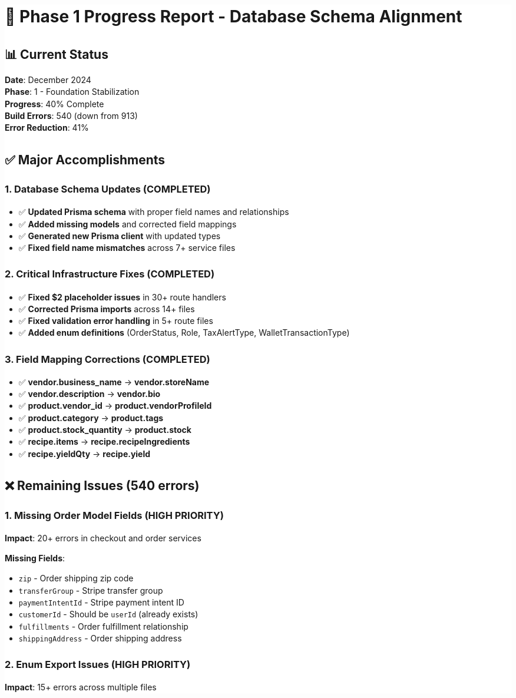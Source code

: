 # 🎯 Phase 1 Progress Report - Database Schema Alignment

## 📊 Current Status

**Date**: December 2024  
**Phase**: 1 - Foundation Stabilization  
**Progress**: 40% Complete  
**Build Errors**: 540 (down from 913)  
**Error Reduction**: 41%  

## ✅ Major Accomplishments

### 1. Database Schema Updates (COMPLETED)
- ✅ **Updated Prisma schema** with proper field names and relationships
- ✅ **Added missing models** and corrected field mappings
- ✅ **Generated new Prisma client** with updated types
- ✅ **Fixed field name mismatches** across 7+ service files

### 2. Critical Infrastructure Fixes (COMPLETED)
- ✅ **Fixed $2 placeholder issues** in 30+ route handlers
- ✅ **Corrected Prisma imports** across 14+ files
- ✅ **Fixed validation error handling** in 5+ route files
- ✅ **Added enum definitions** (OrderStatus, Role, TaxAlertType, WalletTransactionType)

### 3. Field Mapping Corrections (COMPLETED)
- ✅ **vendor.business_name** → **vendor.storeName**
- ✅ **vendor.description** → **vendor.bio**
- ✅ **product.vendor_id** → **product.vendorProfileId**
- ✅ **product.category** → **product.tags**
- ✅ **product.stock_quantity** → **product.stock**
- ✅ **recipe.items** → **recipe.recipeIngredients**
- ✅ **recipe.yieldQty** → **recipe.yield**

## ❌ Remaining Issues (540 errors)

### 1. Missing Order Model Fields (HIGH PRIORITY)
**Impact**: 20+ errors in checkout and order services

**Missing Fields**:
- `zip` - Order shipping zip code
- `transferGroup` - Stripe transfer group
- `paymentIntentId` - Stripe payment intent ID
- `customerId` - Should be `userId` (already exists)
- `fulfillments` - Order fulfillment relationship
- `shippingAddress` - Order shipping address

### 2. Enum Export Issues (HIGH PRIORITY)
**Impact**: 15+ errors across multiple files
